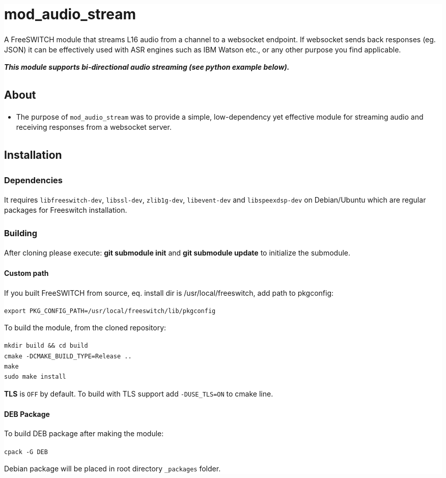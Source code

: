 # mod_audio_stream

A FreeSWITCH module that streams L16 audio from a channel to a websocket endpoint. If websocket sends back responses (eg. JSON) it can be effectively used with ASR engines such as IBM Watson etc., or any other purpose you find applicable.

***This module supports bi-directional audio streaming (see python example below).***

## About

- The purpose of `mod_audio_stream` was to provide a simple, low-dependency yet effective module for streaming audio and receiving responses from a websocket server.

## Installation

### Dependencies

It requires `libfreeswitch-dev`, `libssl-dev`, `zlib1g-dev`, `libevent-dev` and `libspeexdsp-dev` on Debian/Ubuntu which are regular packages for Freeswitch installation.

### Building

After cloning please execute: **git submodule init** and **git submodule update** to initialize the submodule.

#### Custom path

If you built FreeSWITCH from source, eq. install dir is /usr/local/freeswitch, add path to pkgconfig:

```shell
export PKG_CONFIG_PATH=/usr/local/freeswitch/lib/pkgconfig
```

To build the module, from the cloned repository:

```shell
mkdir build && cd build
cmake -DCMAKE_BUILD_TYPE=Release ..
make
sudo make install
```

**TLS** is `OFF` by default. To build with TLS support add `-DUSE_TLS=ON` to cmake line.

#### DEB Package

To build DEB package after making the module:

```shell
cpack -G DEB
```

Debian package will be placed in root directory `_packages` folder.
